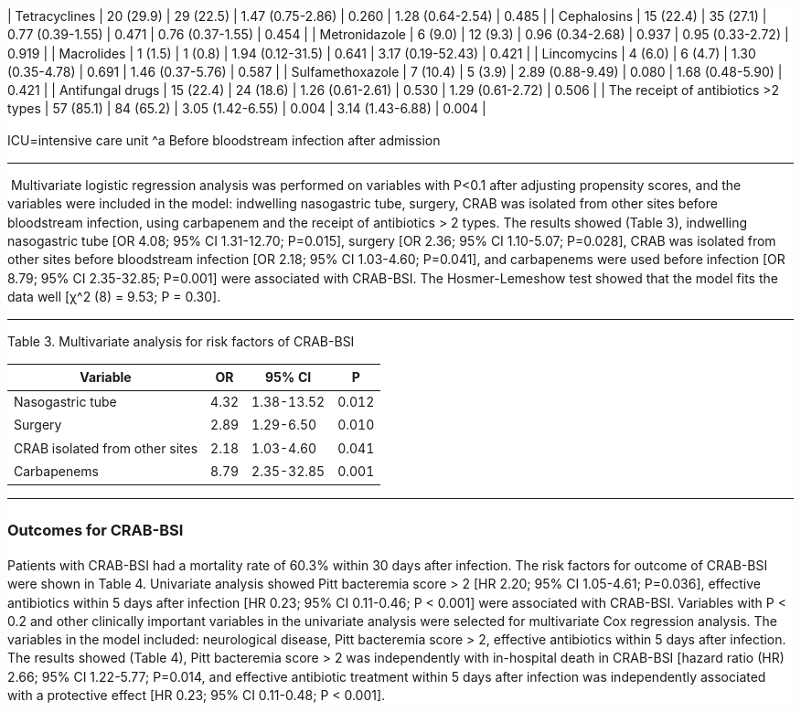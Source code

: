 | Tetracyclines                    | 20 (29.9)        | 29 (22.5)        | 1.47 (0.75-2.86)    | 0.260        | 1.28 (0.64-2.54)    | 0.485  |
| Cephalosins                    | 15   (22.4)      | 35   (27.1)      | 0.77   (0.39-1.55)  | 0.471        | 0.76   (0.37-1.55)  | 0.454  |
| Metronidazole                    | 6 (9.0)          | 12 (9.3)         | 0.96 (0.34-2.68)    | 0.937        | 0.95 (0.33-2.72)    | 0.919  |
| Macrolides                | 1   (1.5)        | 1   (0.8)        | 1.94   (0.12-31.5)  | 0.641        | 3.17   (0.19-52.43) | 0.421  |
| Lincomycins                | 4 (6.0)          | 6 (4.7)          | 1.30 (0.35-4.78)    | 0.691        | 1.46 (0.37-5.76)    | 0.587  |
| Sulfamethoxazole                | 7   (10.4)       | 5   (3.9)        | 2.89   (0.88-9.49)  | 0.080        | 1.68   (0.48-5.90)  | 0.421  |
| Antifungal drugs                    | 15 (22.4)        | 24 (18.6)        | 1.26 (0.61-2.61)    | 0.530        | 1.29 (0.61-2.72)    | 0.506  |
| The receipt of  antibiotics >2 types          | 57 (85.1)        | 84 (65.2)        | 3.05 (1.42-6.55)    | 0.004        | 3.14 (1.43-6.88)    | 0.004  |

ICU=intensive care unit
^a Before bloodstream infection after admission


----

​	Multivariate logistic regression analysis was performed on variables with P<0.1 after adjusting propensity scores, and the variables were included in the model: indwelling nasogastric tube, surgery, CRAB was isolated from other sites before bloodstream infection, using carbapenem and the receipt of  antibiotics > 2 types. The results showed (Table 3), indwelling nasogastric tube [OR 4.08; 95% CI 1.31-12.70; P=0.015], surgery [OR 2.36; 95% CI 1.10-5.07; P=0.028], CRAB was isolated from other sites before bloodstream infection [OR 2.18; 95% CI 1.03-4.60; P=0.041], and carbapenems were used before infection [OR 8.79; 95% CI 2.35-32.85; P=0.001] were associated with CRAB-BSI. The Hosmer-Lemeshow test showed that the model fits the data well [χ^2 (8) = 9.53; P = 0.30].

----

Table 3. Multivariate analysis for risk factors of CRAB-BSI

| Variable                 | OR   | 95% CI     | P     |
| -------------------- | ---- | ---------- | ----- |
| Nasogastric tube             | 4.32 | 1.38-13.52 | 0.012 |
| Surgery             | 2.89 | 1.29-6.50  | 0.010 |
| CRAB isolated from other sites   | 2.18 | 1.03-4.60  | 0.041 |
| Carbapenems | 8.79 | 2.35-32.85 | 0.001 |


----

### Outcomes for CRAB-BSI

Patients with CRAB-BSI had a mortality rate of 60.3% within 30 days after infection. The risk factors for outcome of CRAB-BSI were shown in Table 4. Univariate analysis showed Pitt bacteremia score > 2 [HR 2.20; 95% CI 1.05-4.61; P=0.036], effective antibiotics within 5 days after infection [HR 0.23; 95% CI 0.11-0.46; P < 0.001] were associated with CRAB-BSI. Variables with P < 0.2 and other clinically important variables in the univariate analysis were selected for multivariate Cox regression analysis. The variables in the model included: neurological disease, Pitt bacteremia score > 2, effective antibiotics within 5 days after infection. The results showed (Table 4), Pitt bacteremia score > 2 was independently with in-hospital death in CRAB-BSI [hazard ratio (HR) 2.66; 95% CI 1.22-5.77; P=0.014, and effective antibiotic treatment within 5 days after infection was independently associated with a protective effect [HR 0.23; 95% CI 0.11-0.48; P < 0.001].
